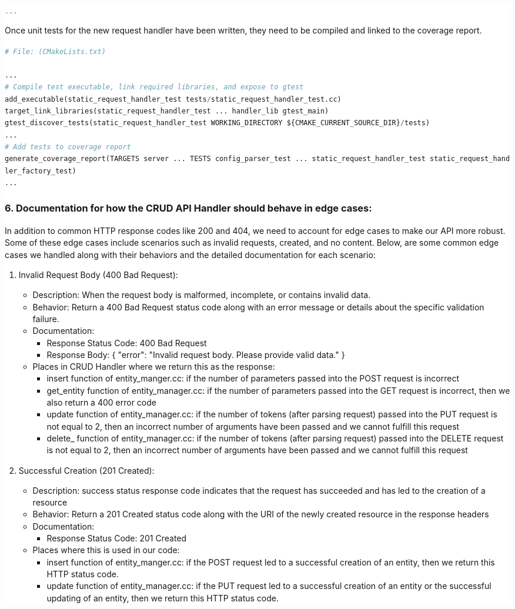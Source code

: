 ```C++
...
```
Once unit tests for the new request handler have been written, they need to be compiled and linked to the coverage report. 


```python
# File: (CMakeLists.txt)

...
# Compile test executable, link required libraries, and expose to gtest
add_executable(static_request_handler_test tests/static_request_handler_test.cc)
target_link_libraries(static_request_handler_test ... handler_lib gtest_main)
gtest_discover_tests(static_request_handler_test WORKING_DIRECTORY ${CMAKE_CURRENT_SOURCE_DIR}/tests)
...
# Add tests to coverage report
generate_coverage_report(TARGETS server ... TESTS config_parser_test ... static_request_handler_test static_request_handler_factory_test)
...
```

### 6. Documentation for how the CRUD API Handler should behave in edge cases:
In addition to common HTTP response codes like 200 and 404, we need to account for edge cases to make our API more robust. Some of these edge cases include scenarios such as invalid requests, created, and no content. Below, are some common edge cases we handled along with their behaviors and the detailed documentation for each scenario:

1. Invalid Request Body (400 Bad Request):
    - Description: When the request body is malformed, incomplete, or contains invalid data.
    - Behavior: Return a 400 Bad Request status code along with an error message or details about the specific validation failure.
    - Documentation:
        - Response Status Code: 400 Bad Request
        - Response Body: { "error": "Invalid request body. Please provide valid data." }
    - Places in CRUD Handler where we return this as the response:
        - insert function of entity_manger.cc: if the number of parameters passed into the POST request is incorrect
        - get_entity function of entity_manager.cc: if the number of parameters passed into the GET request is incorrect, then we also return a 400 error code
        - update function of entity_manager.cc: if the number of tokens (after parsing request) passed into the PUT request is not equal to 2, then an incorrect number of arguments have been passed and we cannot fulfill this request
        - delete_ function of entity_manager.cc: if the number of tokens (after parsing request) passed into the DELETE request is not equal to 2, then an incorrect number of arguments have been passed and we cannot fulfill this request

2. Successful Creation (201 Created):
    - Description: success status response code indicates that the request has succeeded and has led to the creation of a resource
    - Behavior: Return a 201 Created status code along with the URI of the newly created resource in the response headers
    - Documentation:
        - Response Status Code: 201 Created
    - Places where this is used in our code:
        - insert function of entity_manger.cc: if the POST request led to a successful creation of an entity, then we return this HTTP status code.
        - update function of entity_manager.cc: if the PUT request led to a successful creation of an entity or the successful updating of an entity, then we return this HTTP status code.
